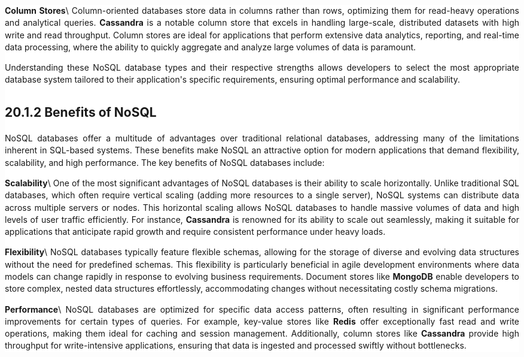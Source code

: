 <p style="text-align: justify;">
<strong>Column Stores</strong>\
Column-oriented databases store data in columns rather than rows, optimizing them for read-heavy operations and analytical queries. <strong>Cassandra</strong> is a notable column store that excels in handling large-scale, distributed datasets with high write and read throughput. Column stores are ideal for applications that perform extensive data analytics, reporting, and real-time data processing, where the ability to quickly aggregate and analyze large volumes of data is paramount.
</p>

<p style="text-align: justify;">
Understanding these NoSQL database types and their respective strengths allows developers to select the most appropriate database system tailored to their application's specific requirements, ensuring optimal performance and scalability.
</p>

## **20.1.2 Benefits of NoSQL**
<p style="text-align: justify;">
NoSQL databases offer a multitude of advantages over traditional relational databases, addressing many of the limitations inherent in SQL-based systems. These benefits make NoSQL an attractive option for modern applications that demand flexibility, scalability, and high performance. The key benefits of NoSQL databases include:
</p>

<p style="text-align: justify;">
<strong>Scalability</strong>\
One of the most significant advantages of NoSQL databases is their ability to scale horizontally. Unlike traditional SQL databases, which often require vertical scaling (adding more resources to a single server), NoSQL systems can distribute data across multiple servers or nodes. This horizontal scaling allows NoSQL databases to handle massive volumes of data and high levels of user traffic efficiently. For instance, <strong>Cassandra</strong> is renowned for its ability to scale out seamlessly, making it suitable for applications that anticipate rapid growth and require consistent performance under heavy loads.
</p>

<p style="text-align: justify;">
<strong>Flexibility</strong>\
NoSQL databases typically feature flexible schemas, allowing for the storage of diverse and evolving data structures without the need for predefined schemas. This flexibility is particularly beneficial in agile development environments where data models can change rapidly in response to evolving business requirements. Document stores like <strong>MongoDB</strong> enable developers to store complex, nested data structures effortlessly, accommodating changes without necessitating costly schema migrations.
</p>

<p style="text-align: justify;">
<strong>Performance</strong>\
NoSQL databases are optimized for specific data access patterns, often resulting in significant performance improvements for certain types of queries. For example, key-value stores like <strong>Redis</strong> offer exceptionally fast read and write operations, making them ideal for caching and session management. Additionally, column stores like <strong>Cassandra</strong> provide high throughput for write-intensive applications, ensuring that data is ingested and processed swiftly without bottlenecks.
</p>
